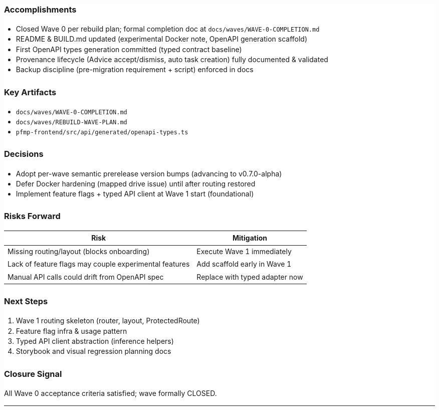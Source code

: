 ### Accomplishments
- Closed Wave 0 per rebuild plan; formal completion doc at `docs/waves/WAVE-0-COMPLETION.md`
- README & BUILD.md updated (experimental Docker note, OpenAPI generation scaffold)
- First OpenAPI types generation committed (typed contract baseline)
- Provenance lifecycle (Advice accept/dismiss, auto task creation) fully documented & validated
- Backup discipline (pre-migration requirement + script) enforced in docs

### Key Artifacts
- `docs/waves/WAVE-0-COMPLETION.md`
- `docs/waves/REBUILD-WAVE-PLAN.md`
- `pfmp-frontend/src/api/generated/openapi-types.ts`

### Decisions
- Adopt per-wave semantic prerelease version bumps (advancing to v0.7.0-alpha)
- Defer Docker hardening (mapped drive issue) until after routing restored
- Implement feature flags + typed API client at Wave 1 start (foundational)

### Risks Forward
| Risk | Mitigation |
|------|-----------|
| Missing routing/layout (blocks onboarding) | Execute Wave 1 immediately |
| Lack of feature flags may couple experimental features | Add scaffold early in Wave 1 |
| Manual API calls could drift from OpenAPI spec | Replace with typed adapter now |

### Next Steps
1. Wave 1 routing skeleton (router, layout, ProtectedRoute)
2. Feature flag infra & usage pattern
3. Typed API client abstraction (inference helpers)
4. Storybook and visual regression planning docs

### Closure Signal
All Wave 0 acceptance criteria satisfied; wave formally CLOSED.

---